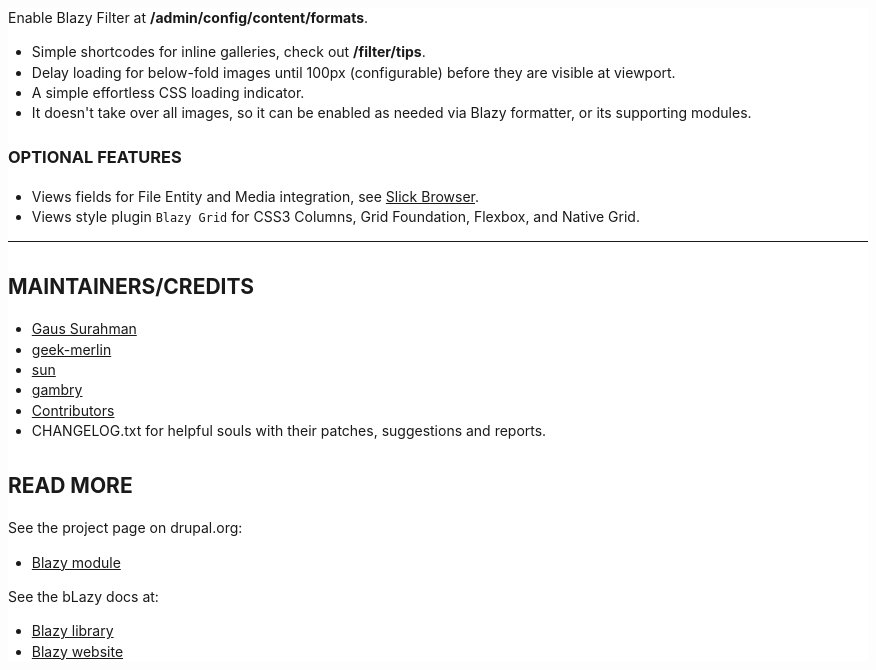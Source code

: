   Enable Blazy Filter at **/admin/config/content/formats**.
* Simple shortcodes for inline galleries, check out **/filter/tips**.
* Delay loading for below-fold images until 100px (configurable) before they are
  visible at viewport.
* A simple effortless CSS loading indicator.
* It doesn't take over all images, so it can be enabled as needed via Blazy
  formatter, or its supporting modules.


### OPTIONAL FEATURES
* Views fields for File Entity and Media integration, see
  [Slick Browser](https://www.drupal.org/project/slick_browser).
* Views style plugin `Blazy Grid` for CSS3 Columns, Grid Foundation, Flexbox,
  and Native Grid.

***
## <a name="maintainers"> </a>MAINTAINERS/CREDITS
* [Gaus Surahman](https://www.drupal.org/user/159062)
* [geek-merlin](https://www.drupal.org/u/geek-merlin)
* [sun](https://www.drupal.org/u/sun)
* [gambry](https://www.drupal.org/u/gambry)
* [Contributors](https://www.drupal.org/node/2663268/committers)
* CHANGELOG.txt for helpful souls with their patches, suggestions and reports.


## READ MORE
See the project page on drupal.org:

* [Blazy module](https://www.drupal.org/project/blazy)

See the bLazy docs at:

* [Blazy library](https://github.com/dinbror/blazy)
* [Blazy website](http://dinbror.dk/blazy/)
